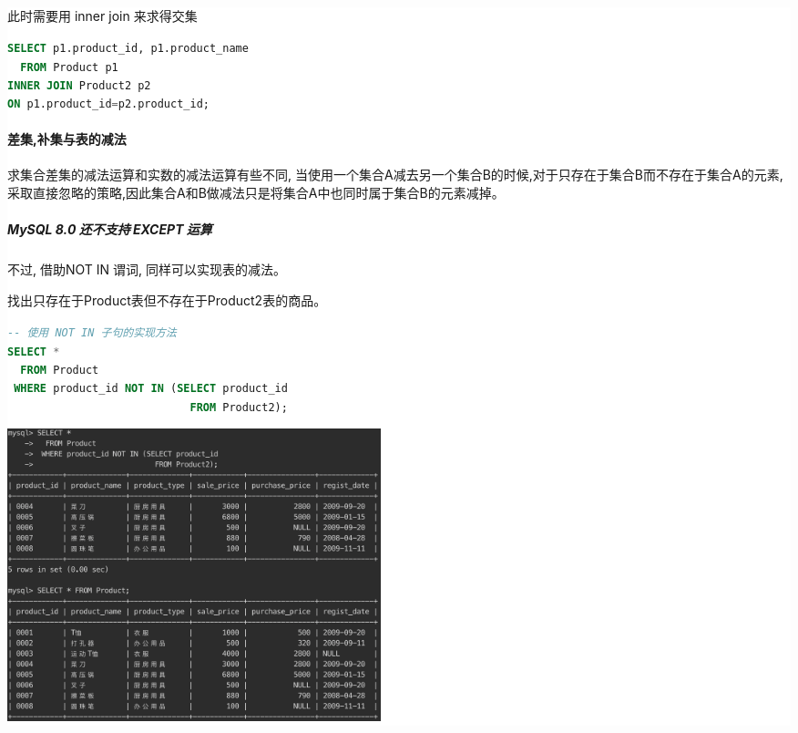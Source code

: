 此时需要用 inner join 来求得交集

```sql
SELECT p1.product_id, p1.product_name
  FROM Product p1
INNER JOIN Product2 p2
ON p1.product_id=p2.product_id;
```

#### 差集,补集与表的减法

求集合差集的减法运算和实数的减法运算有些不同, 当使用一个集合A减去另一个集合B的时候,对于只存在于集合B而不存在于集合A的元素, 采取直接忽略的策略,因此集合A和B做减法只是将集合A中也同时属于集合B的元素减掉。

##### MySQL 8.0 还不支持 EXCEPT 运算

不过, 借助NOT IN 谓词, 同样可以实现表的减法。

找出只存在于Product表但不存在于Product2表的商品。

```sql
-- 使用 NOT IN 子句的实现方法
SELECT * 
  FROM Product
 WHERE product_id NOT IN (SELECT product_id 
                            FROM Product2);
```

<img src="./imgs/04/not_in.png" style="zoom:40%;" />
